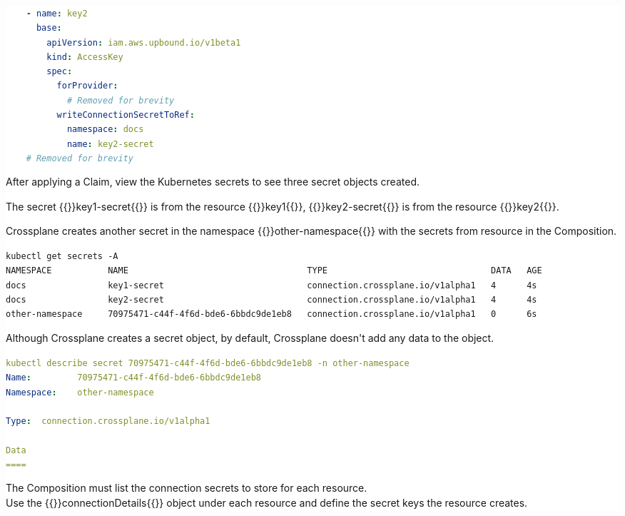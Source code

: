 ```yaml {label="comp1",copy-lines="none"}
    - name: key2
      base:
        apiVersion: iam.aws.upbound.io/v1beta1
        kind: AccessKey
        spec:
          forProvider:
            # Removed for brevity
          writeConnectionSecretToRef:
            namespace: docs
            name: key2-secret
    # Removed for brevity
```

After applying a Claim, view the Kubernetes secrets to see three secret objects
created. 

The secret 
{{<hover label="compGetSec" line="3">}}key1-secret{{</hover>}} is from the resource 
{{<hover label="comp1" line="6">}}key1{{</hover>}}, 
{{<hover label="compGetSec" line="4">}}key2-secret{{</hover>}} is from the resource 
{{<hover label="comp1" line="16">}}key2{{</hover>}}.

Crossplane creates another secret in the namespace 
{{<hover label="compGetSec" line="5">}}other-namespace{{</hover>}} with the
secrets from resource in the Composition. 


```shell {label="compGetSec",copy-lines="1"}
kubectl get secrets -A
NAMESPACE           NAME                                   TYPE                                DATA   AGE
docs                key1-secret                            connection.crossplane.io/v1alpha1   4      4s
docs                key2-secret                            connection.crossplane.io/v1alpha1   4      4s
other-namespace     70975471-c44f-4f6d-bde6-6bbdc9de1eb8   connection.crossplane.io/v1alpha1   0      6s
```

Although Crossplane creates a secret object, by default, Crossplane doesn't add
any data to the object. 

```yaml {copy-lines="none"}
kubectl describe secret 70975471-c44f-4f6d-bde6-6bbdc9de1eb8 -n other-namespace
Name:         70975471-c44f-4f6d-bde6-6bbdc9de1eb8
Namespace:    other-namespace

Type:  connection.crossplane.io/v1alpha1

Data
====
```

The Composition must list the connection secrets to store for each resource.  
Use the 
{{<hover label="comp2" line="16">}}connectionDetails{{</hover>}} object under
each resource and define the secret keys the resource creates.  
